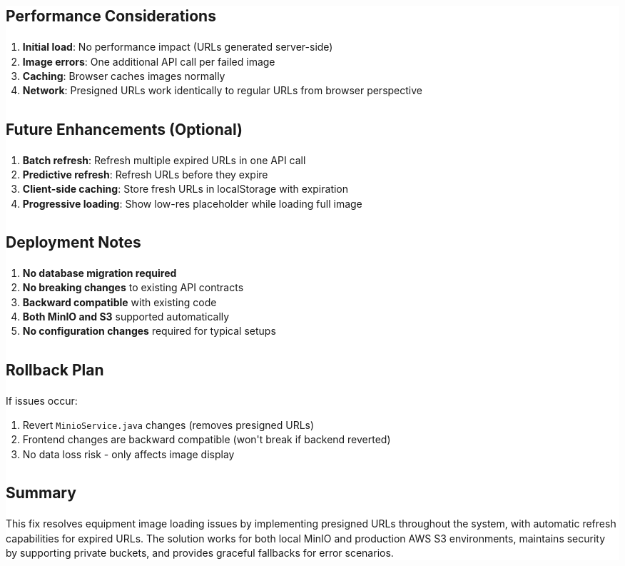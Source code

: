 ## Performance Considerations
1. **Initial load**: No performance impact (URLs generated server-side)
2. **Image errors**: One additional API call per failed image
3. **Caching**: Browser caches images normally
4. **Network**: Presigned URLs work identically to regular URLs from browser perspective

## Future Enhancements (Optional)
1. **Batch refresh**: Refresh multiple expired URLs in one API call
2. **Predictive refresh**: Refresh URLs before they expire
3. **Client-side caching**: Store fresh URLs in localStorage with expiration
4. **Progressive loading**: Show low-res placeholder while loading full image

## Deployment Notes
1. **No database migration required**
2. **No breaking changes** to existing API contracts
3. **Backward compatible** with existing code
4. **Both MinIO and S3** supported automatically
5. **No configuration changes** required for typical setups

## Rollback Plan
If issues occur:
1. Revert `MinioService.java` changes (removes presigned URLs)
2. Frontend changes are backward compatible (won't break if backend reverted)
3. No data loss risk - only affects image display

## Summary
This fix resolves equipment image loading issues by implementing presigned URLs throughout the system, with automatic refresh capabilities for expired URLs. The solution works for both local MinIO and production AWS S3 environments, maintains security by supporting private buckets, and provides graceful fallbacks for error scenarios.
